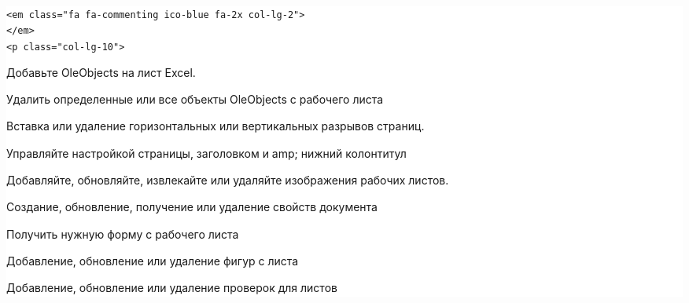     <em class="fa fa-commenting ico-blue fa-2x col-lg-2">
    </em>
    <p class="col-lg-10">
 Добавьте OleObjects на лист Excel.
    </p>
   </div>
   <div class="col-lg-4">
    <em class="fa fa-eye-slash ico-blue fa-2x col-lg-2">
    </em>
    <p class="col-lg-10">
Удалить определенные или все объекты OleObjects с рабочего листа
    </p>
   </div>
   <div class="col-lg-4">
    <em class="fa fa-th ico-blue fa-2x col-lg-2">
    </em>
    <p class="col-lg-10">
 Вставка или удаление горизонтальных или вертикальных разрывов страниц.
    </p>
   </div>
   <div class="col-lg-4">
    <em class="fa fa-file-excel-o ico-blue fa-2x col-lg-2">
    </em>
    <p class="col-lg-10">
 Управляйте настройкой страницы, заголовком и amp; нижний колонтитул
    </p>
   </div>
   <div class="col-lg-4">
    <em class="fa fa-file-o ico-blue fa-2x col-lg-2">
    </em>
    <p class="col-lg-10">
 Добавляйте, обновляйте, извлекайте или удаляйте изображения рабочих листов.
    </p>
   </div>
   <div class="col-lg-4">
    <em class="fa fa-image ico-blue fa-2x col-lg-2">
    </em>
    <p class="col-lg-10">
 Создание, обновление, получение или удаление свойств документа
    </p>
   </div>
   <div class="col-lg-4">
    <em class="fa fa-copy ico-blue fa-2x col-lg-2">
    </em>
    <p class="col-lg-10">
 Получить нужную форму с рабочего листа
    </p>
   </div>
   <div class="col-lg-4">
    <em class="fa fa-columns ico-blue fa-2x col-lg-2">
    </em>
    <p class="col-lg-10">
 Добавление, обновление или удаление фигур с листа
    </p>
   </div>
   <div class="col-lg-4">
    <em class="fa fa-shield ico-blue fa-2x col-lg-2">
    </em>
    <p class="col-lg-10">
 Добавление, обновление или удаление проверок для листов
    </p>
   </div>
   <div class="col-lg-12">
    <h2 class="h2title">